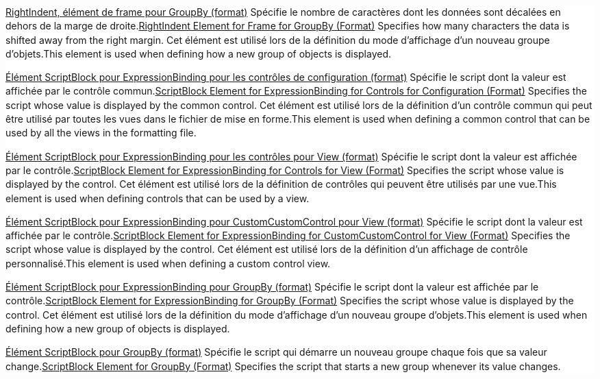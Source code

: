 <span data-ttu-id="077d8-307">[RightIndent, élément de frame pour GroupBy (format)](./rightindent-element-for-frame-for-groupby-format.md) Spécifie le nombre de caractères dont les données sont décalées en dehors de la marge de droite.</span><span class="sxs-lookup"><span data-stu-id="077d8-307">[RightIndent Element for Frame for GroupBy (Format)](./rightindent-element-for-frame-for-groupby-format.md) Specifies how many characters the data is shifted away from the right margin.</span></span> <span data-ttu-id="077d8-308">Cet élément est utilisé lors de la définition du mode d’affichage d’un nouveau groupe d’objets.</span><span class="sxs-lookup"><span data-stu-id="077d8-308">This element is used when defining how a new group of objects is displayed.</span></span>

<span data-ttu-id="077d8-309">[Élément ScriptBlock pour ExpressionBinding pour les contrôles de configuration (format)](./scriptblock-element-for-expressionbinding-for-controls-for-configuration-format.md) Spécifie le script dont la valeur est affichée par le contrôle commun.</span><span class="sxs-lookup"><span data-stu-id="077d8-309">[ScriptBlock Element for ExpressionBinding for Controls for Configuration (Format)](./scriptblock-element-for-expressionbinding-for-controls-for-configuration-format.md) Specifies the script whose value is displayed by the common control.</span></span> <span data-ttu-id="077d8-310">Cet élément est utilisé lors de la définition d’un contrôle commun qui peut être utilisé par toutes les vues dans le fichier de mise en forme.</span><span class="sxs-lookup"><span data-stu-id="077d8-310">This element is used when defining a common control that can be used by all the views in the formatting file.</span></span>

<span data-ttu-id="077d8-311">[Élément ScriptBlock pour ExpressionBinding pour les contrôles pour View (format)](./scriptblock-element-for-expressionbinding-for-controls-for-view-format.md) Spécifie le script dont la valeur est affichée par le contrôle.</span><span class="sxs-lookup"><span data-stu-id="077d8-311">[ScriptBlock Element for ExpressionBinding for Controls for View (Format)](./scriptblock-element-for-expressionbinding-for-controls-for-view-format.md) Specifies the script whose value is displayed by the control.</span></span> <span data-ttu-id="077d8-312">Cet élément est utilisé lors de la définition de contrôles qui peuvent être utilisés par une vue.</span><span class="sxs-lookup"><span data-stu-id="077d8-312">This element is used when defining controls that can be used by a view.</span></span>

<span data-ttu-id="077d8-313">[Élément ScriptBlock pour ExpressionBinding pour CustomCustomControl pour View (format)](./scriptblock-element-for-expressionbinding-for-customcontrol-for-view-format.md) Spécifie le script dont la valeur est affichée par le contrôle.</span><span class="sxs-lookup"><span data-stu-id="077d8-313">[ScriptBlock Element for ExpressionBinding for CustomCustomControl for View (Format)](./scriptblock-element-for-expressionbinding-for-customcontrol-for-view-format.md) Specifies the script whose value is displayed by the control.</span></span> <span data-ttu-id="077d8-314">Cet élément est utilisé lors de la définition d’un affichage de contrôle personnalisé.</span><span class="sxs-lookup"><span data-stu-id="077d8-314">This element is used when defining a custom control view.</span></span>

<span data-ttu-id="077d8-315">[Élément ScriptBlock pour ExpressionBinding pour GroupBy (format)](./scriptblock-element-for-expressionbinding-for-groupby-format.md) Spécifie le script dont la valeur est affichée par le contrôle.</span><span class="sxs-lookup"><span data-stu-id="077d8-315">[ScriptBlock Element for ExpressionBinding for GroupBy (Format)](./scriptblock-element-for-expressionbinding-for-groupby-format.md) Specifies the script whose value is displayed by the control.</span></span> <span data-ttu-id="077d8-316">Cet élément est utilisé lors de la définition du mode d’affichage d’un nouveau groupe d’objets.</span><span class="sxs-lookup"><span data-stu-id="077d8-316">This element is used when defining how a new group of objects is displayed.</span></span>

<span data-ttu-id="077d8-317">[Élément ScriptBlock pour GroupBy (format)](./scriptblock-element-for-groupby-format.md) Spécifie le script qui démarre un nouveau groupe chaque fois que sa valeur change.</span><span class="sxs-lookup"><span data-stu-id="077d8-317">[ScriptBlock Element for GroupBy (Format)](./scriptblock-element-for-groupby-format.md) Specifies the script that starts a new group whenever its value changes.</span></span>
